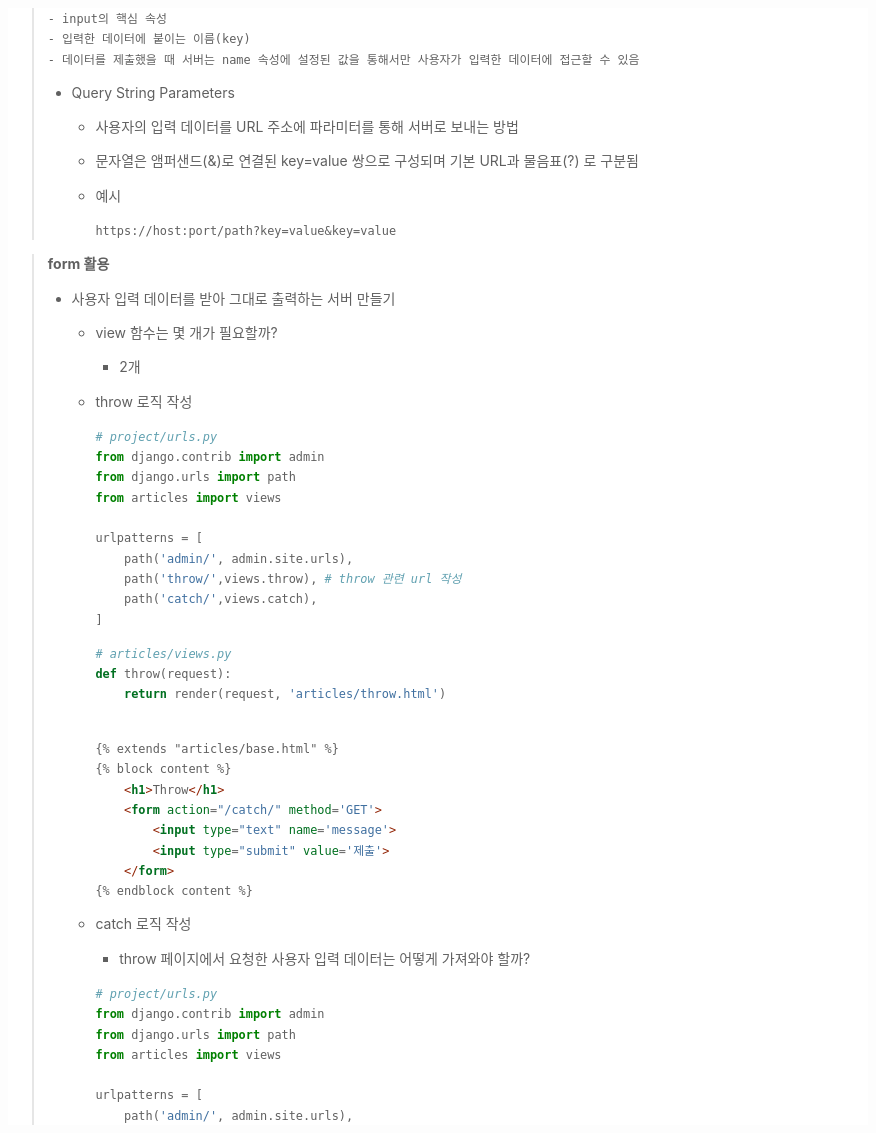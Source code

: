 >     - input의 핵심 속성
>     - 입력한 데이터에 붙이는 이름(key)
>     - 데이터를 제출했을 때 서버는 name 속성에 설정된 값을 통해서만 사용자가 입력한 데이터에 접근할 수 있음
> 
> - Query String Parameters
>     - 사용자의 입력 데이터를 URL 주소에 파라미터를 통해 서버로 보내는 방법
>     - 문자열은 앰퍼샌드(&)로 연결된 key=value 쌍으로 구성되며
>     기본 URL과 물음표(?) 로 구분됨
>     - 예시
>         
>       `https://host:port/path?key=value&key=value`
>         

> **form 활용**
> 
> - 사용자 입력 데이터를 받아 그대로 출력하는 서버 만들기
>     - view 함수는 몇 개가 필요할까?
>         - 2개
>         
>     
>     - throw 로직 작성
>         
>       ```python
>       # project/urls.py
>       from django.contrib import admin
>       from django.urls import path
>       from articles import views 
>       
>       urlpatterns = [
>           path('admin/', admin.site.urls),
>           path('throw/',views.throw), # throw 관련 url 작성
>           path('catch/',views.catch),
>       ]
>       ```
>
>       ```python
>       # articles/views.py
>       def throw(request):
>           return render(request, 'articles/throw.html')
>       ```
>
>       ```html
>       
>       {% extends "articles/base.html" %}
>       {% block content %}
>           <h1>Throw</h1>
>           <form action="/catch/" method='GET'>
>               <input type="text" name='message'>
>               <input type="submit" value='제출'>
>           </form>
>       {% endblock content %}
>       ```
>     
>     - catch 로직 작성
>         - throw 페이지에서 요청한 사용자 입력 데이터는 어떻게 가져와야 할까?
>
>       ```python
>       # project/urls.py
>       from django.contrib import admin
>       from django.urls import path
>       from articles import views 
>       
>       urlpatterns = [
>           path('admin/', admin.site.urls),